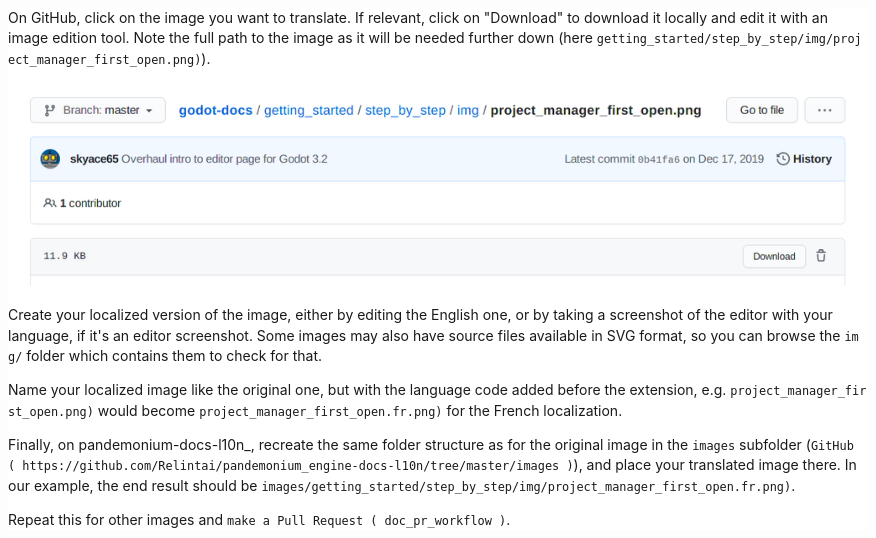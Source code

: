 On GitHub, click on the image you want to translate. If relevant, click on
"Download" to download it locally and edit it with an image edition tool.
Note the full path to the image as it will be needed further down (here
`getting_started/step_by_step/img/project_manager_first_open.png)`).

![](img/l10n_09_path_to_image.png)

Create your localized version of the image, either by editing the English one,
or by taking a screenshot of the editor with your language, if it's an editor
screenshot. Some images may also have source files available in SVG format, so
you can browse the `img/` folder which contains them to check for that.

Name your localized image like the original one, but with the language code
added before the extension, e.g. `project_manager_first_open.png)` would become
`project_manager_first_open.fr.png)` for the French localization.

Finally, on pandemonium-docs-l10n_, recreate the same folder structure as for the
original image in the `images` subfolder
(`GitHub ( https://github.com/Relintai/pandemonium_engine-docs-l10n/tree/master/images )`),
and place your translated image there. In our example, the end result should be
`images/getting_started/step_by_step/img/project_manager_first_open.fr.png)`.

Repeat this for other images and `make a Pull Request ( doc_pr_workflow )`.
